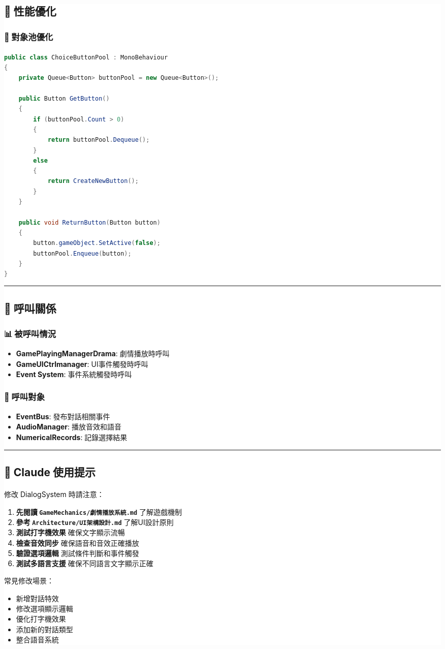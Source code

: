 
## 🚀 性能優化

### 🎯 對象池優化
```csharp
public class ChoiceButtonPool : MonoBehaviour
{
    private Queue<Button> buttonPool = new Queue<Button>();
    
    public Button GetButton()
    {
        if (buttonPool.Count > 0)
        {
            return buttonPool.Dequeue();
        }
        else
        {
            return CreateNewButton();
        }
    }
    
    public void ReturnButton(Button button)
    {
        button.gameObject.SetActive(false);
        buttonPool.Enqueue(button);
    }
}
```

---

## 🔁 呼叫關係

### 📊 被呼叫情況
- **GamePlayingManagerDrama**: 劇情播放時呼叫
- **GameUICtrlmanager**: UI事件觸發時呼叫
- **Event System**: 事件系統觸發時呼叫

### 🎯 呼叫對象
- **EventBus**: 發布對話相關事件
- **AudioManager**: 播放音效和語音
- **NumericalRecords**: 記錄選擇結果

---

## 💬 Claude 使用提示

修改 DialogSystem 時請注意：
1. **先閱讀 `GameMechanics/劇情播放系統.md`** 了解遊戲機制
2. **參考 `Architecture/UI架構設計.md`** 了解UI設計原則
3. **測試打字機效果** 確保文字顯示流暢
4. **檢查音效同步** 確保語音和音效正確播放
5. **驗證選項邏輯** 測試條件判斷和事件觸發
6. **測試多語言支援** 確保不同語言文字顯示正確

常見修改場景：
- 新增對話特效
- 修改選項顯示邏輯
- 優化打字機效果
- 添加新的對話類型
- 整合語音系統